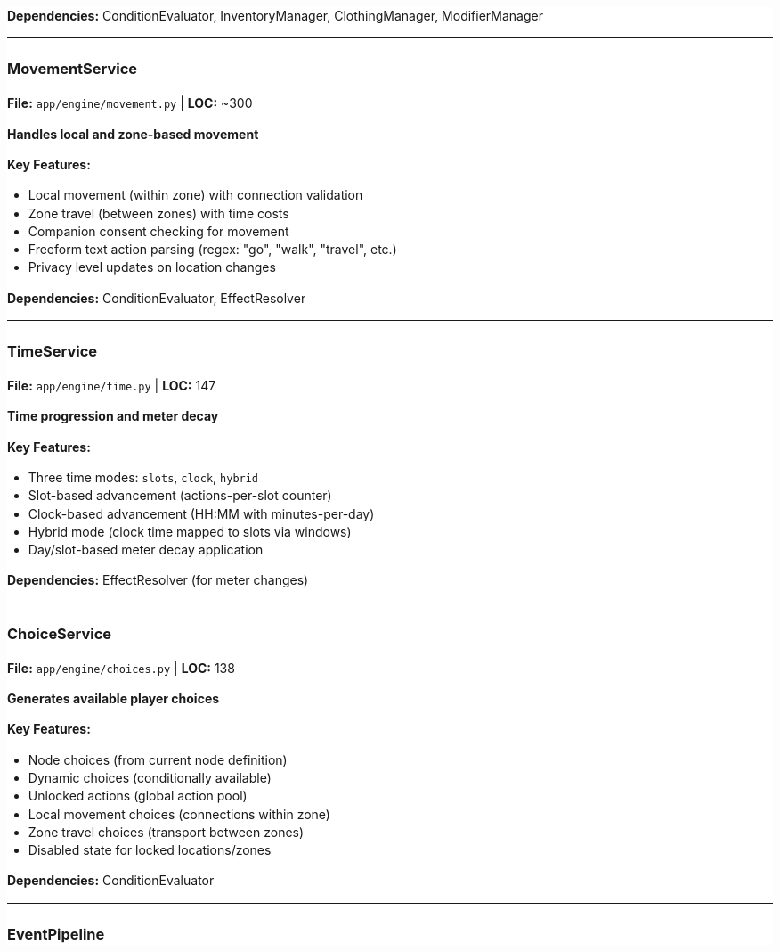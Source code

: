 **Dependencies:** ConditionEvaluator, InventoryManager, ClothingManager, ModifierManager

---

### MovementService

**File:** `app/engine/movement.py` | **LOC:** ~300

**Handles local and zone-based movement**

**Key Features:**
- Local movement (within zone) with connection validation
- Zone travel (between zones) with time costs
- Companion consent checking for movement
- Freeform text action parsing (regex: "go", "walk", "travel", etc.)
- Privacy level updates on location changes

**Dependencies:** ConditionEvaluator, EffectResolver

---

### TimeService

**File:** `app/engine/time.py` | **LOC:** 147

**Time progression and meter decay**

**Key Features:**
- Three time modes: `slots`, `clock`, `hybrid`
- Slot-based advancement (actions-per-slot counter)
- Clock-based advancement (HH:MM with minutes-per-day)
- Hybrid mode (clock time mapped to slots via windows)
- Day/slot-based meter decay application

**Dependencies:** EffectResolver (for meter changes)

---

### ChoiceService

**File:** `app/engine/choices.py` | **LOC:** 138

**Generates available player choices**

**Key Features:**
- Node choices (from current node definition)
- Dynamic choices (conditionally available)
- Unlocked actions (global action pool)
- Local movement choices (connections within zone)
- Zone travel choices (transport between zones)
- Disabled state for locked locations/zones

**Dependencies:** ConditionEvaluator

---

### EventPipeline
